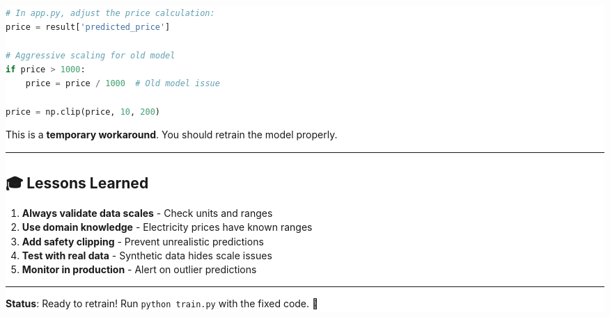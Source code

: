 ```python
# In app.py, adjust the price calculation:
price = result['predicted_price']

# Aggressive scaling for old model
if price > 1000:
    price = price / 1000  # Old model issue
    
price = np.clip(price, 10, 200)
```

This is a **temporary workaround**. You should retrain the model properly.

---

## 🎓 Lessons Learned

1. **Always validate data scales** - Check units and ranges
2. **Use domain knowledge** - Electricity prices have known ranges
3. **Add safety clipping** - Prevent unrealistic predictions
4. **Test with real data** - Synthetic data hides scale issues
5. **Monitor in production** - Alert on outlier predictions

---

**Status**: Ready to retrain! Run `python train.py` with the fixed code. 🚀
